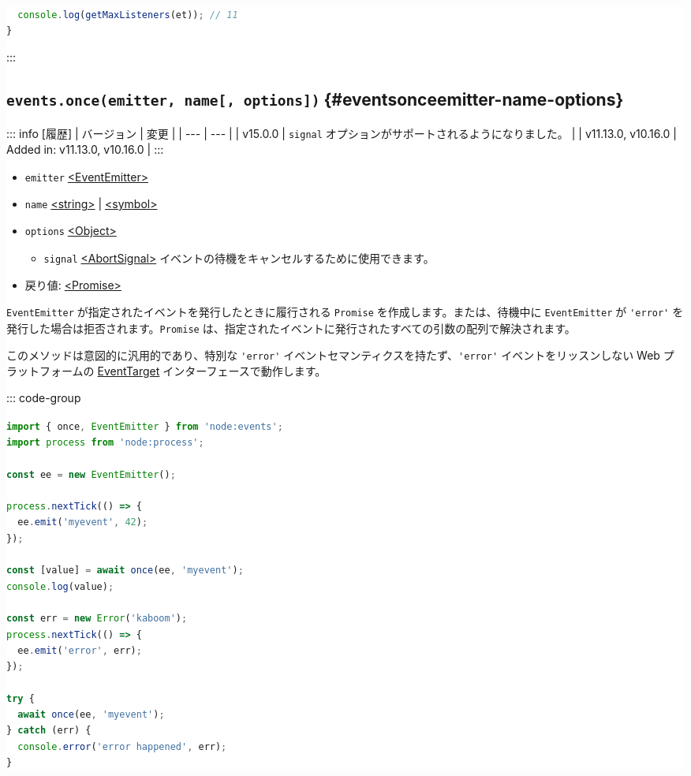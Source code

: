 ```js [CJS]
  console.log(getMaxListeners(et)); // 11
}
```
:::

## `events.once(emitter, name[, options])` {#eventsonceemitter-name-options}

::: info [履歴]
| バージョン | 変更 |
| --- | --- |
| v15.0.0 | `signal` オプションがサポートされるようになりました。 |
| v11.13.0, v10.16.0 | Added in: v11.13.0, v10.16.0 |
:::

- `emitter` [\<EventEmitter\>](/ja/nodejs/api/events#class-eventemitter)
- `name` [\<string\>](https://developer.mozilla.org/en-US/docs/Web/JavaScript/Data_structures#String_type) | [\<symbol\>](https://developer.mozilla.org/en-US/docs/Web/JavaScript/Data_structures#Symbol_type)
- `options` [\<Object\>](https://developer.mozilla.org/en-US/docs/Web/JavaScript/Reference/Global_Objects/Object)
    - `signal` [\<AbortSignal\>](/ja/nodejs/api/globals#class-abortsignal) イベントの待機をキャンセルするために使用できます。


- 戻り値: [\<Promise\>](https://developer.mozilla.org/en-US/docs/Web/JavaScript/Reference/Global_Objects/Promise)

`EventEmitter` が指定されたイベントを発行したときに履行される `Promise` を作成します。または、待機中に `EventEmitter` が `'error'` を発行した場合は拒否されます。`Promise` は、指定されたイベントに発行されたすべての引数の配列で解決されます。

このメソッドは意図的に汎用的であり、特別な `'error'` イベントセマンティクスを持たず、`'error'` イベントをリッスンしない Web プラットフォームの [EventTarget](https://dom.spec.whatwg.org/#interface-eventtarget) インターフェースで動作します。

::: code-group
```js [ESM]
import { once, EventEmitter } from 'node:events';
import process from 'node:process';

const ee = new EventEmitter();

process.nextTick(() => {
  ee.emit('myevent', 42);
});

const [value] = await once(ee, 'myevent');
console.log(value);

const err = new Error('kaboom');
process.nextTick(() => {
  ee.emit('error', err);
});

try {
  await once(ee, 'myevent');
} catch (err) {
  console.error('error happened', err);
}
```
